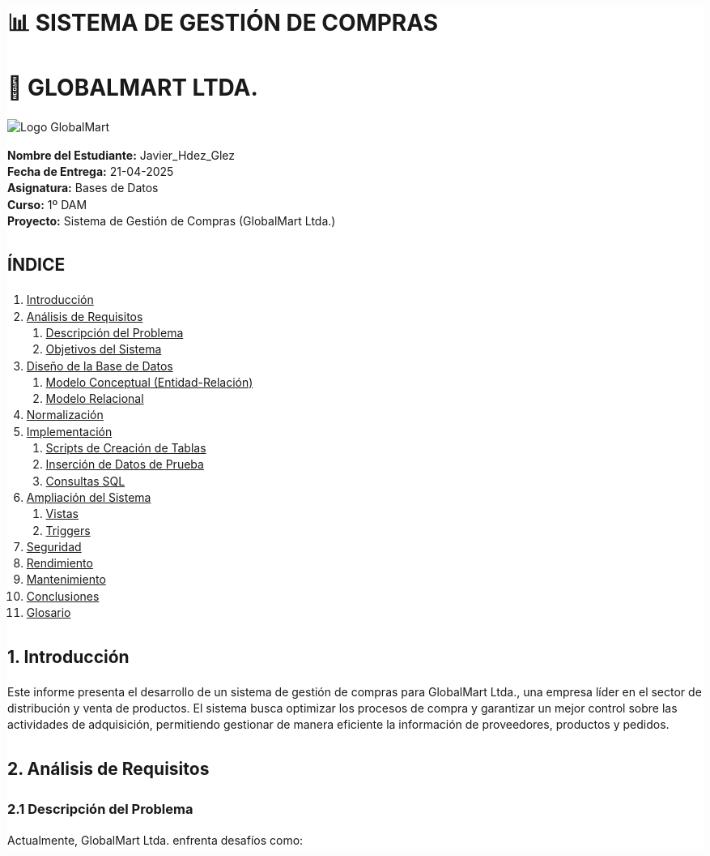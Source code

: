 # 📊 SISTEMA DE GESTIÓN DE COMPRAS

# 🛒 GLOBALMART LTDA.

![Logo GlobalMart](https://img.freepik.com/vector-gratis/plantilla-logotipo-supermercado_23-2148470292.jpg)

**Nombre del Estudiante:** Javier_Hdez_Glez  
**Fecha de Entrega:** 21-04-2025  
**Asignatura:** Bases de Datos  
**Curso:** 1º DAM  
**Proyecto:** Sistema de Gestión de Compras (GlobalMart Ltda.)

## ÍNDICE

1. [Introducción](#1-introducción)
2. [Análisis de Requisitos](#2-análisis-de-requisitos)
   1. [Descripción del Problema](#21-descripción-del-problema)
   2. [Objetivos del Sistema](#22-objetivos-del-sistema)
3. [Diseño de la Base de Datos](#3-diseño-de-la-base-de-datos)
   1. [Modelo Conceptual (Entidad-Relación)](#31-modelo-conceptual-entidad-relación)
   2. [Modelo Relacional](#32-modelo-relacional)
4. [Normalización](#4-normalización)
5. [Implementación](#5-implementación)
   1. [Scripts de Creación de Tablas](#51-scripts-de-creación-de-tablas)
   2. [Inserción de Datos de Prueba](#52-inserción-de-datos-de-prueba)
   3. [Consultas SQL](#53-consultas-sql)
6. [Ampliación del Sistema](#6-ampliación-del-sistema)
   1. [Vistas](#61-vistas)
   2. [Triggers](#62-triggers)
7. [Seguridad](#7-seguridad)
8. [Rendimiento](#8-rendimiento)
9. [Mantenimiento](#9-mantenimiento)
10. [Conclusiones](#10-conclusiones)
11. [Glosario](#11-glosario)

## 1. Introducción

Este informe presenta el desarrollo de un sistema de gestión de compras para GlobalMart Ltda., una empresa líder en el sector de distribución y venta de productos. El sistema busca optimizar los procesos de compra y garantizar un mejor control sobre las actividades de adquisición, permitiendo gestionar de manera eficiente la información de proveedores, productos y pedidos.

## 2. Análisis de Requisitos

### 2.1 Descripción del Problema

Actualmente, GlobalMart Ltda. enfrenta desafíos como:

